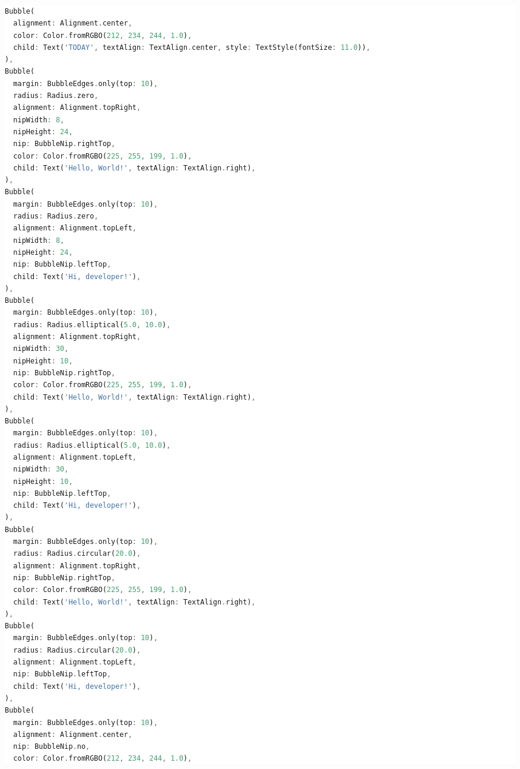 ```dart
Bubble(
  alignment: Alignment.center,
  color: Color.fromRGBO(212, 234, 244, 1.0),
  child: Text('TODAY', textAlign: TextAlign.center, style: TextStyle(fontSize: 11.0)),
),
Bubble(
  margin: BubbleEdges.only(top: 10),
  radius: Radius.zero,
  alignment: Alignment.topRight,
  nipWidth: 8,
  nipHeight: 24,
  nip: BubbleNip.rightTop,
  color: Color.fromRGBO(225, 255, 199, 1.0),
  child: Text('Hello, World!', textAlign: TextAlign.right),
),
Bubble(
  margin: BubbleEdges.only(top: 10),
  radius: Radius.zero,
  alignment: Alignment.topLeft,
  nipWidth: 8,
  nipHeight: 24,
  nip: BubbleNip.leftTop,
  child: Text('Hi, developer!'),
),
Bubble(
  margin: BubbleEdges.only(top: 10),
  radius: Radius.elliptical(5.0, 10.0),
  alignment: Alignment.topRight,
  nipWidth: 30,
  nipHeight: 10,
  nip: BubbleNip.rightTop,
  color: Color.fromRGBO(225, 255, 199, 1.0),
  child: Text('Hello, World!', textAlign: TextAlign.right),
),
Bubble(
  margin: BubbleEdges.only(top: 10),
  radius: Radius.elliptical(5.0, 10.0),
  alignment: Alignment.topLeft,
  nipWidth: 30,
  nipHeight: 10,
  nip: BubbleNip.leftTop,
  child: Text('Hi, developer!'),
),
Bubble(
  margin: BubbleEdges.only(top: 10),
  radius: Radius.circular(20.0),
  alignment: Alignment.topRight,
  nip: BubbleNip.rightTop,
  color: Color.fromRGBO(225, 255, 199, 1.0),
  child: Text('Hello, World!', textAlign: TextAlign.right),
),
Bubble(
  margin: BubbleEdges.only(top: 10),
  radius: Radius.circular(20.0),
  alignment: Alignment.topLeft,
  nip: BubbleNip.leftTop,
  child: Text('Hi, developer!'),
),
Bubble(
  margin: BubbleEdges.only(top: 10),
  alignment: Alignment.center,
  nip: BubbleNip.no,
  color: Color.fromRGBO(212, 234, 244, 1.0),
```